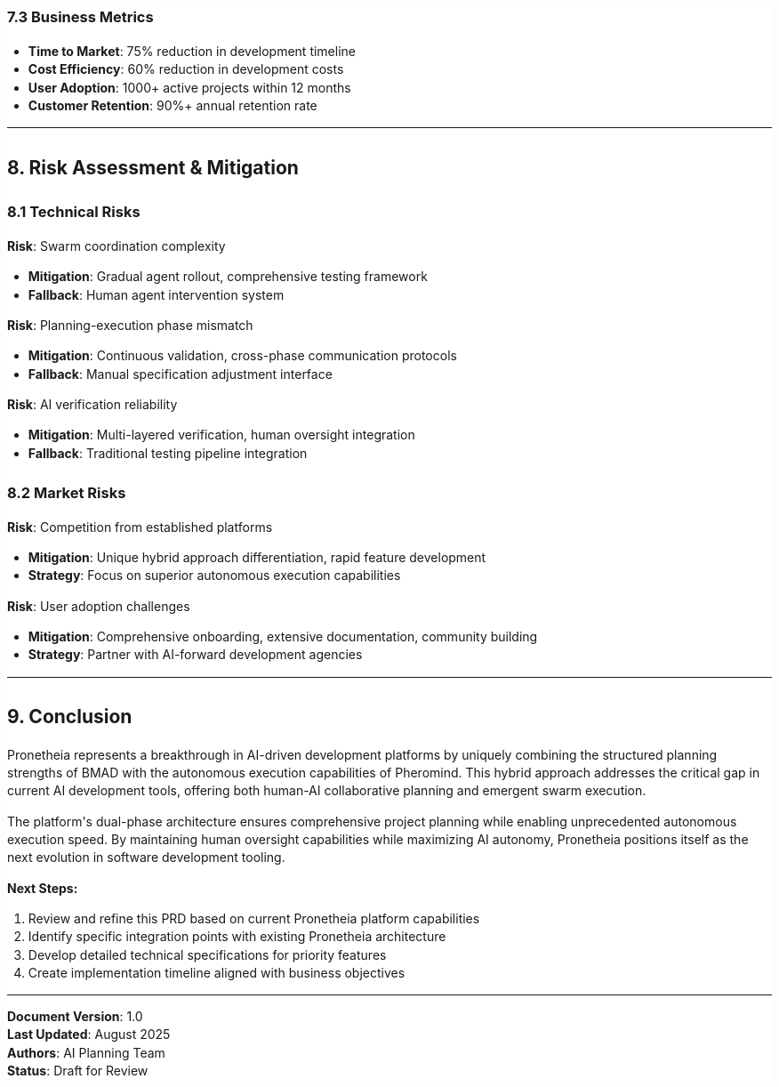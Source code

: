 ### 7.3 Business Metrics
- **Time to Market**: 75% reduction in development timeline
- **Cost Efficiency**: 60% reduction in development costs
- **User Adoption**: 1000+ active projects within 12 months
- **Customer Retention**: 90%+ annual retention rate

---

## 8. Risk Assessment & Mitigation

### 8.1 Technical Risks

**Risk**: Swarm coordination complexity
- **Mitigation**: Gradual agent rollout, comprehensive testing framework
- **Fallback**: Human agent intervention system

**Risk**: Planning-execution phase mismatch
- **Mitigation**: Continuous validation, cross-phase communication protocols
- **Fallback**: Manual specification adjustment interface

**Risk**: AI verification reliability
- **Mitigation**: Multi-layered verification, human oversight integration
- **Fallback**: Traditional testing pipeline integration

### 8.2 Market Risks

**Risk**: Competition from established platforms
- **Mitigation**: Unique hybrid approach differentiation, rapid feature development
- **Strategy**: Focus on superior autonomous execution capabilities

**Risk**: User adoption challenges
- **Mitigation**: Comprehensive onboarding, extensive documentation, community building
- **Strategy**: Partner with AI-forward development agencies

---

## 9. Conclusion

Pronetheia represents a breakthrough in AI-driven development platforms by uniquely combining the structured planning strengths of BMAD with the autonomous execution capabilities of Pheromind. This hybrid approach addresses the critical gap in current AI development tools, offering both human-AI collaborative planning and emergent swarm execution.

The platform's dual-phase architecture ensures comprehensive project planning while enabling unprecedented autonomous execution speed. By maintaining human oversight capabilities while maximizing AI autonomy, Pronetheia positions itself as the next evolution in software development tooling.

**Next Steps:**
1. Review and refine this PRD based on current Pronetheia platform capabilities
2. Identify specific integration points with existing Pronetheia architecture
3. Develop detailed technical specifications for priority features
4. Create implementation timeline aligned with business objectives

---

**Document Version**: 1.0  
**Last Updated**: August 2025  
**Authors**: AI Planning Team  
**Status**: Draft for Review